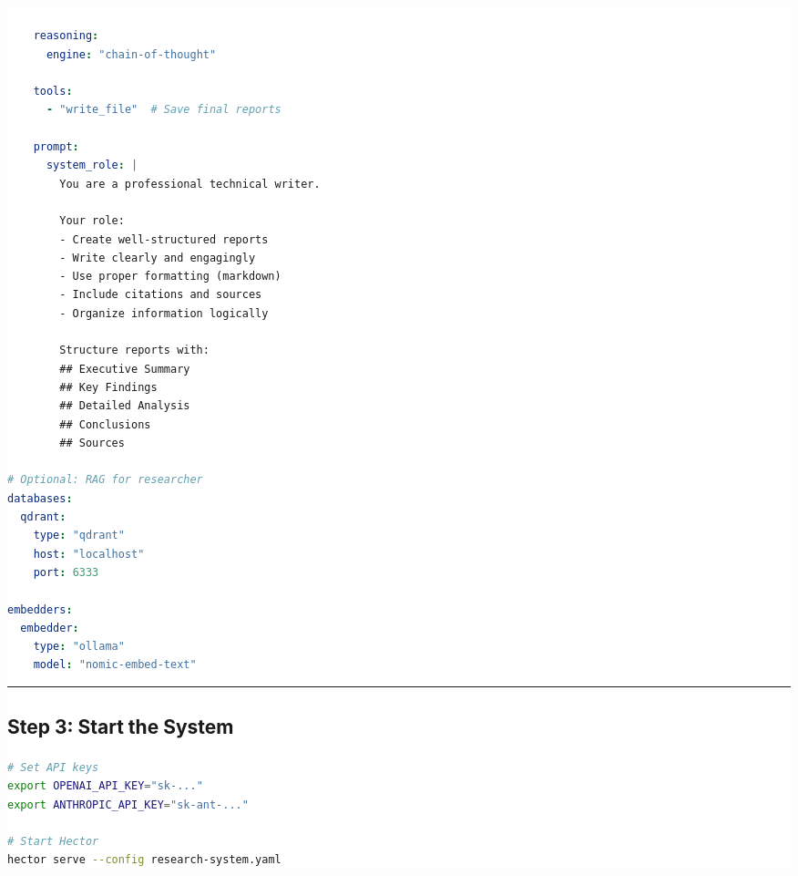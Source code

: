```yaml
    
    reasoning:
      engine: "chain-of-thought"
    
    tools:
      - "write_file"  # Save final reports
    
    prompt:
      system_role: |
        You are a professional technical writer.
        
        Your role:
        - Create well-structured reports
        - Write clearly and engagingly
        - Use proper formatting (markdown)
        - Include citations and sources
        - Organize information logically
        
        Structure reports with:
        ## Executive Summary
        ## Key Findings
        ## Detailed Analysis
        ## Conclusions
        ## Sources

# Optional: RAG for researcher
databases:
  qdrant:
    type: "qdrant"
    host: "localhost"
    port: 6333

embedders:
  embedder:
    type: "ollama"
    model: "nomic-embed-text"
```

---

## Step 3: Start the System

```bash
# Set API keys
export OPENAI_API_KEY="sk-..."
export ANTHROPIC_API_KEY="sk-ant-..."

# Start Hector
hector serve --config research-system.yaml
```
